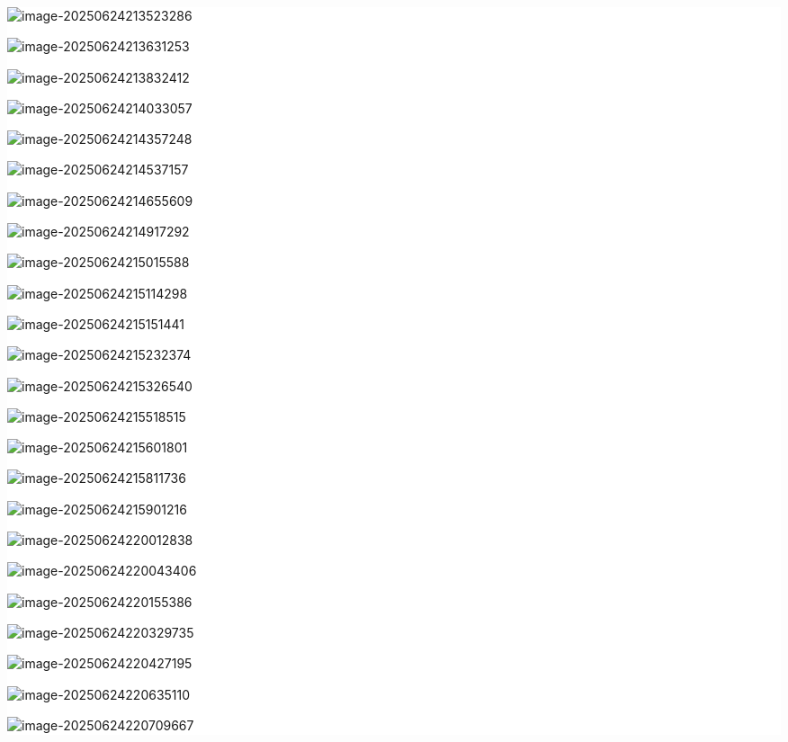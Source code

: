 ![image-20250624213523286](https://img.tynote.cn/img/typora/20250624213523413.png#400h)

![image-20250624213631253](https://img.tynote.cn/img/typora/20250624213631380.png#400h)

![image-20250624213832412](https://img.tynote.cn/img/typora/20250624213832547.png#400h)

![image-20250624214033057](https://img.tynote.cn/img/typora/20250624214033196.png#400h)

![image-20250624214357248](https://img.tynote.cn/img/typora/20250624214357404.png#400h)

![image-20250624214537157](https://img.tynote.cn/img/typora/20250624214537320.png#400h)

![image-20250624214655609](https://img.tynote.cn/img/typora/20250624214655743.png#400h)

![image-20250624214917292](https://img.tynote.cn/img/typora/20250624214917462.png#400h)

![image-20250624215015588](https://img.tynote.cn/img/typora/20250624215015738.png#400h)

![image-20250624215114298](https://img.tynote.cn/img/typora/20250624215114451.png#400h)

![image-20250624215151441](https://img.tynote.cn/img/typora/20250624215151574.png#400h)

![image-20250624215232374](https://img.tynote.cn/img/typora/20250624215232534.png#400h)

![image-20250624215326540](https://img.tynote.cn/img/typora/20250624215326733.png#400h)

![image-20250624215518515](https://img.tynote.cn/img/typora/20250624215518687.png#400h)

![image-20250624215601801](https://img.tynote.cn/img/typora/20250624215601939.png#400h)

![image-20250624215811736](https://img.tynote.cn/img/typora/20250624215811908.png#400h)

![image-20250624215901216](https://img.tynote.cn/img/typora/20250624215901368.png#400h)

![image-20250624220012838](https://img.tynote.cn/img/typora/20250624220013001.png#400h)

![image-20250624220043406](https://img.tynote.cn/img/typora/20250624220043558.png#400h)

![image-20250624220155386](https://img.tynote.cn/img/typora/20250624220155546.png#400h)

![image-20250624220329735](https://img.tynote.cn/img/typora/20250624220329925.png#400h)

![image-20250624220427195](https://img.tynote.cn/img/typora/20250624220427359.png#400h)

![image-20250624220635110](https://img.tynote.cn/img/typora/20250624220635250.png#400h)

![image-20250624220709667](https://img.tynote.cn/img/typora/20250624220709834.png#400h)
